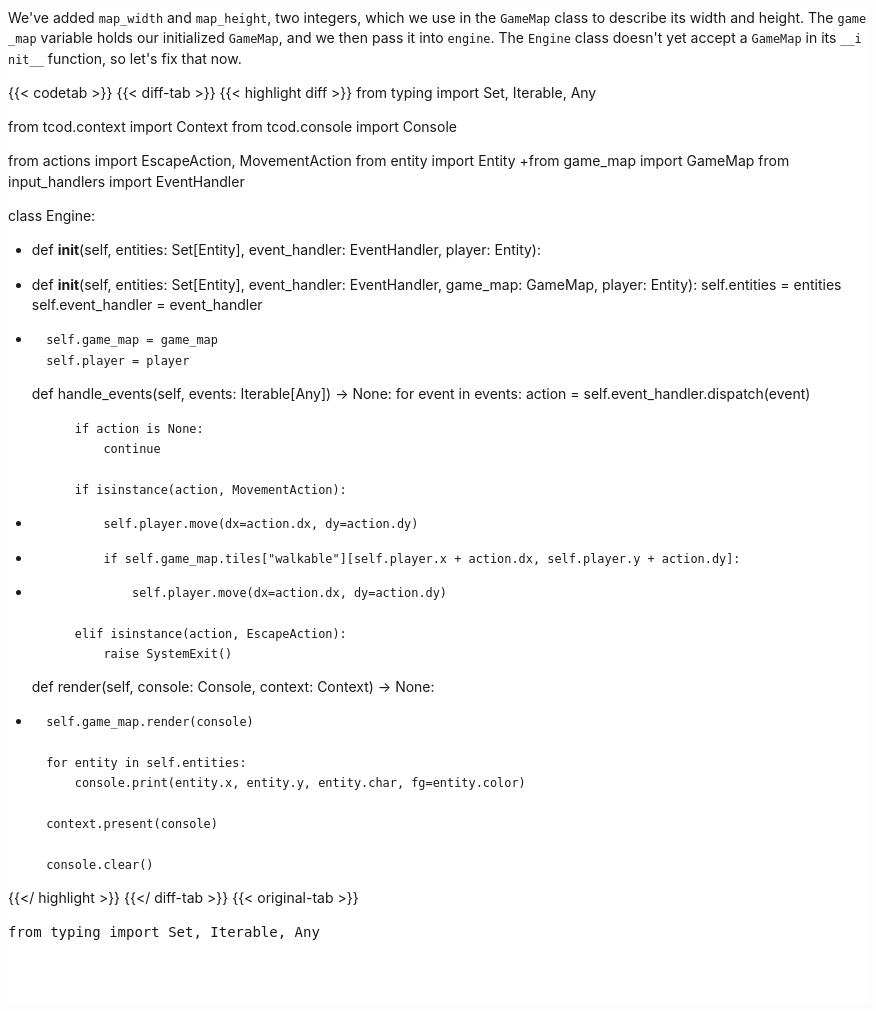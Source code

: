 We've added `map_width` and `map_height`, two integers, which we use in the `GameMap` class to describe its width and height. The `game_map` variable holds our initialized `GameMap`, and we then pass it into `engine`. The `Engine` class doesn't yet accept a `GameMap` in its `__init__` function, so let's fix that now.

{{< codetab >}}
{{< diff-tab >}}
{{< highlight diff >}}
from typing import Set, Iterable, Any

from tcod.context import Context
from tcod.console import Console

from actions import EscapeAction, MovementAction
from entity import Entity
+from game_map import GameMap
from input_handlers import EventHandler


class Engine:
-   def __init__(self, entities: Set[Entity], event_handler: EventHandler, player: Entity):
+   def __init__(self, entities: Set[Entity], event_handler: EventHandler, game_map: GameMap, player: Entity):
        self.entities = entities
        self.event_handler = event_handler
+       self.game_map = game_map
        self.player = player

    def handle_events(self, events: Iterable[Any]) -> None:
        for event in events:
            action = self.event_handler.dispatch(event)

            if action is None:
                continue

            if isinstance(action, MovementAction):
-               self.player.move(dx=action.dx, dy=action.dy)
+               if self.game_map.tiles["walkable"][self.player.x + action.dx, self.player.y + action.dy]:
+                   self.player.move(dx=action.dx, dy=action.dy)

            elif isinstance(action, EscapeAction):
                raise SystemExit()

    def render(self, console: Console, context: Context) -> None:
+       self.game_map.render(console)

        for entity in self.entities:
            console.print(entity.x, entity.y, entity.char, fg=entity.color)

        context.present(console)

        console.clear()
{{</ highlight >}}
{{</ diff-tab >}}
{{< original-tab >}}
<pre>from typing import Set, Iterable, Any
